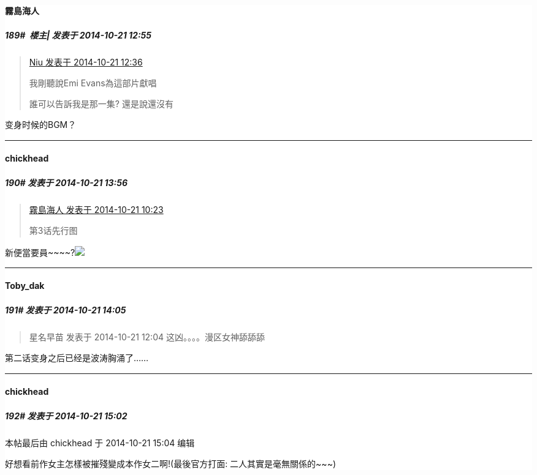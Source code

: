 ####  霧島海人  
##### 189#         楼主| 发表于 2014-10-21 12:55



<blockquote><a href="httphttps://bbs.saraba1st.com/2b/forum.php?mod=redirect&amp;goto=findpost&amp;pid=26984869&amp;ptid=1045102" target="_blank">Niu 发表于 2014-10-21 12:36</a>

我剛聽說Emi Evans為這部片獻唱

誰可以告訴我是那一集? 還是說還沒有</blockquote>
变身时候的BGM？







-----

####  chickhead  
##### 190#       发表于 2014-10-21 13:56



<blockquote><a href="httphttps://bbs.saraba1st.com/2b/forum.php?mod=redirect&amp;goto=findpost&amp;pid=26983402&amp;ptid=1045102" target="_blank">霧島海人 发表于 2014-10-21 10:23</a>

第3话先行图</blockquote>
新便當要員~~~~?<img src="https://static.saraba1st.com/image/smiley/face/111.gif" referrerpolicy="no-referrer">







-----

####  Toby_dak  
##### 191#       发表于 2014-10-21 14:05



<blockquote>星名早苗 发表于 2014-10-21 12:04
这凶。。。。漫区女神舔舔舔</blockquote>
第二话变身之后已经是波涛胸涌了……







-----

####  chickhead  
##### 192#       发表于 2014-10-21 15:02



 本帖最后由 chickhead 于 2014-10-21 15:04 编辑 

好想看前作女主怎樣被摧殘變成本作女二啊!(最後官方打面: 二人其實是毫無關係的~~~)
